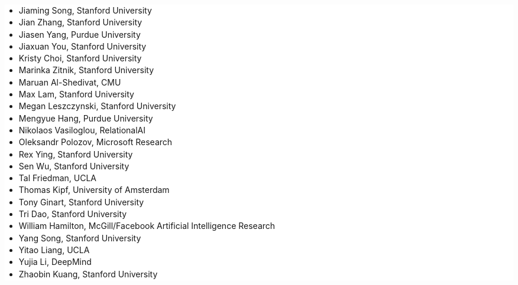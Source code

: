 * Jiaming Song, Stanford University
* Jian Zhang, Stanford University
* Jiasen Yang, Purdue University
* Jiaxuan You, Stanford University
* Kristy Choi, Stanford University
* Marinka Zitnik, Stanford University
* Maruan Al-Shedivat, CMU
* Max Lam, Stanford University
* Megan Leszczynski, Stanford University
* Mengyue Hang, Purdue University
* Nikolaos Vasiloglou, RelationalAI
* Oleksandr Polozov, Microsoft Research
* Rex Ying, Stanford University
* Sen Wu, Stanford University
* Tal Friedman, UCLA
* Thomas Kipf, University of Amsterdam
* Tony Ginart, Stanford University
* Tri Dao, Stanford University
* William Hamilton, McGill/Facebook Artificial Intelligence Research
* Yang Song, Stanford University
* Yitao Liang, UCLA
* Yujia Li, DeepMind
* Zhaobin Kuang, Stanford University